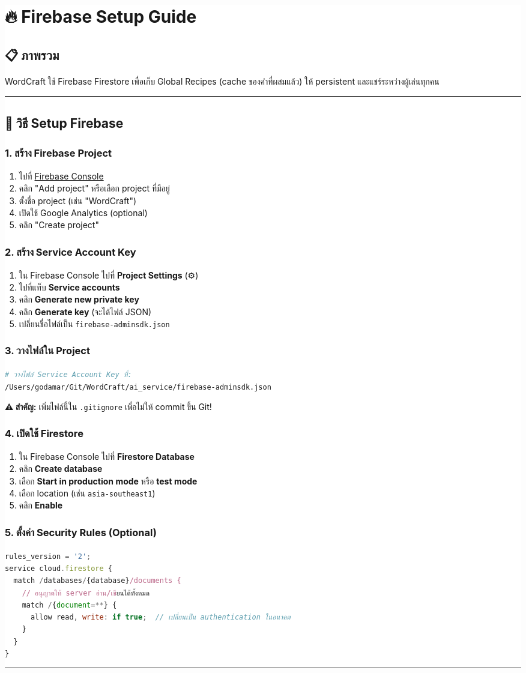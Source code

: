 # 🔥 Firebase Setup Guide

## 📋 ภาพรวม

WordCraft ใช้ Firebase Firestore เพื่อเก็บ Global Recipes (cache ของคำที่ผสมแล้ว) ให้ persistent และแชร์ระหว่างผู้เล่นทุกคน

---

## 🚀 วิธี Setup Firebase

### 1. สร้าง Firebase Project

1. ไปที่ [Firebase Console](https://console.firebase.google.com/)
2. คลิก "Add project" หรือเลือก project ที่มีอยู่
3. ตั้งชื่อ project (เช่น "WordCraft")
4. เปิดใช้ Google Analytics (optional)
5. คลิก "Create project"

### 2. สร้าง Service Account Key

1. ใน Firebase Console ไปที่ **Project Settings** (⚙️)
2. ไปที่แท็บ **Service accounts**
3. คลิก **Generate new private key**
4. คลิก **Generate key** (จะได้ไฟล์ JSON)
5. เปลี่ยนชื่อไฟล์เป็น `firebase-adminsdk.json`

### 3. วางไฟล์ใน Project

```bash
# วางไฟล์ Service Account Key ที่:
/Users/godamar/Git/WordCraft/ai_service/firebase-adminsdk.json
```

**⚠️ สำคัญ:** เพิ่มไฟล์นี้ใน `.gitignore` เพื่อไม่ให้ commit ขึ้น Git!

### 4. เปิดใช้ Firestore

1. ใน Firebase Console ไปที่ **Firestore Database**
2. คลิก **Create database**
3. เลือก **Start in production mode** หรือ **test mode**
4. เลือก location (เช่น `asia-southeast1`)
5. คลิก **Enable**

### 5. ตั้งค่า Security Rules (Optional)

```javascript
rules_version = '2';
service cloud.firestore {
  match /databases/{database}/documents {
    // อนุญาตให้ server อ่าน/เขียนได้ทั้งหมด
    match /{document=**} {
      allow read, write: if true;  // เปลี่ยนเป็น authentication ในอนาคต
    }
  }
}
```

---